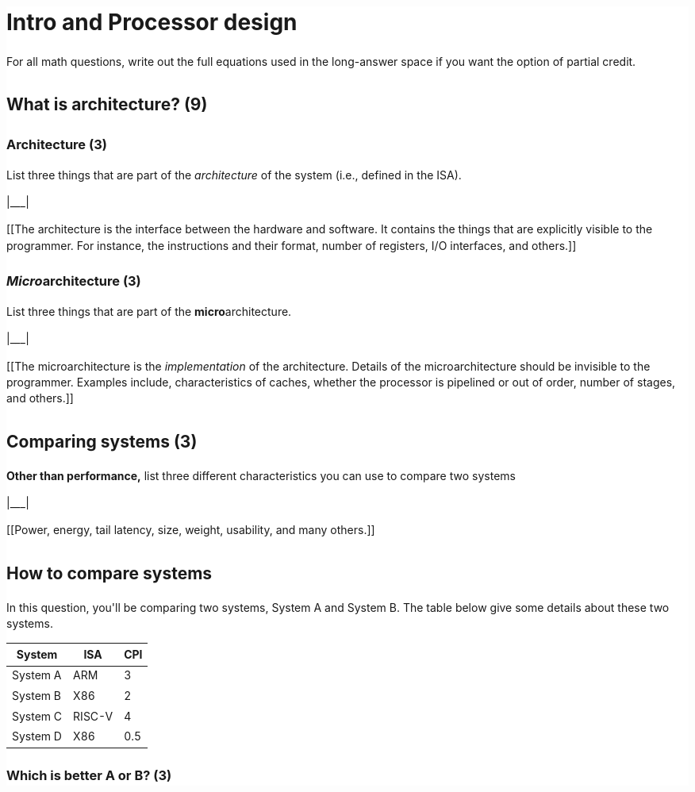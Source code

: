 # Intro and Processor design

For all math questions, write out the full equations used in the long-answer space if you want the option of partial credit.

## What is architecture? (9)

### Architecture (3)

List three things that are part of the *architecture* of the system (i.e., defined in the ISA).

|___|

[[The architecture is the interface between the hardware and software. It contains the things that are explicitly visible to the programmer. For instance, the instructions and their format, number of registers, I/O interfaces, and others.]]

### *Micro*architecture (3)

List three things that are part of the **micro**architecture.

|___|

[[The microarchitecture is the *implementation* of the architecture. Details of the microarchitecture should be invisible to the programmer. Examples include, characteristics of caches, whether the processor is pipelined or out of order, number of stages, and others.]]

## Comparing systems (3)

**Other than performance,** list three different characteristics you can use to compare two systems

|___|

[[Power, energy, tail latency, size, weight, usability, and many others.]]

## How to compare systems

In this question, you'll be comparing two systems, System A and System B.
The table below give some details about these two systems.

| System   | ISA    | CPI |
|----------|--------|-----|
| System A | ARM    | 3   |
| System B | X86    | 2   |
| System C | RISC-V | 4   |
| System D | X86    | 0.5 |

### Which is better A or B? (3)
